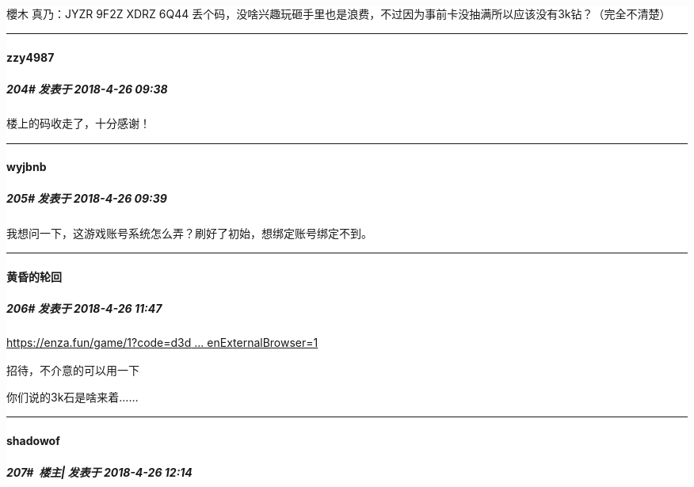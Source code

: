 


櫻木 真乃：JYZR 9F2Z XDRZ 6Q44
丢个码，没啥兴趣玩砸手里也是浪费，不过因为事前卡没抽满所以应该没有3k钻？（完全不清楚）







*****

####  zzy4987  
##### 204#       发表于 2018-4-26 09:38




楼上的码收走了，十分感谢！







*****

####  wyjbnb  
##### 205#       发表于 2018-4-26 09:39




我想问一下，这游戏账号系统怎么弄？刷好了初始，想绑定账号绑定不到。







*****

####  黄昏的轮回  
##### 206#       发表于 2018-4-26 11:47



[https://enza.fun/game/1?code=d3d ... enExternalBrowser=1](https://enza.fun/game/1?code=d3d01297-679a-4986-9593-0691eb4c06e9&amp;openExternalBrowser=1)

招待，不介意的可以用一下

你们说的3k石是啥来着……







*****

####  shadowof  
##### 207#         楼主| 发表于 2018-4-26 12:14

